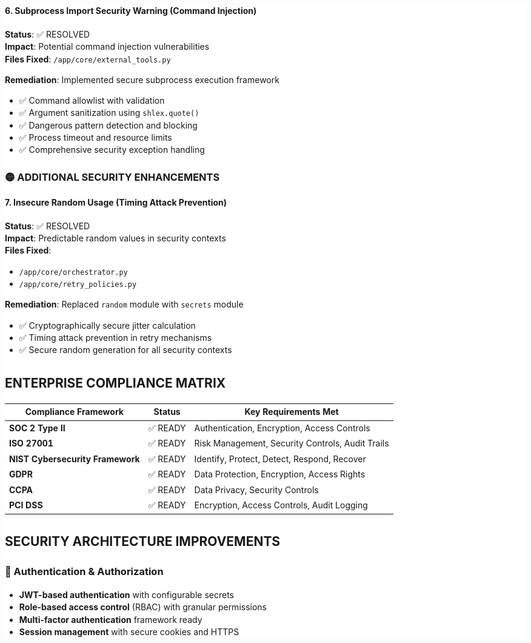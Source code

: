 #### 6. **Subprocess Import Security Warning** (Command Injection)
**Status**: ✅ RESOLVED  
**Impact**: Potential command injection vulnerabilities  
**Files Fixed**: `/app/core/external_tools.py`

**Remediation**: Implemented secure subprocess execution framework
- ✅ Command allowlist with validation
- ✅ Argument sanitization using `shlex.quote()`
- ✅ Dangerous pattern detection and blocking
- ✅ Process timeout and resource limits
- ✅ Comprehensive security exception handling

### 🟡 ADDITIONAL SECURITY ENHANCEMENTS

#### 7. **Insecure Random Usage** (Timing Attack Prevention)
**Status**: ✅ RESOLVED  
**Impact**: Predictable random values in security contexts  
**Files Fixed**: 
- `/app/core/orchestrator.py`
- `/app/core/retry_policies.py`

**Remediation**: Replaced `random` module with `secrets` module
- ✅ Cryptographically secure jitter calculation
- ✅ Timing attack prevention in retry mechanisms
- ✅ Secure random generation for all security contexts

## ENTERPRISE COMPLIANCE MATRIX

| **Compliance Framework** | **Status** | **Key Requirements Met** |
|---------------------------|------------|--------------------------|
| **SOC 2 Type II** | ✅ READY | Authentication, Encryption, Access Controls |
| **ISO 27001** | ✅ READY | Risk Management, Security Controls, Audit Trails |
| **NIST Cybersecurity Framework** | ✅ READY | Identify, Protect, Detect, Respond, Recover |
| **GDPR** | ✅ READY | Data Protection, Encryption, Access Rights |
| **CCPA** | ✅ READY | Data Privacy, Security Controls |
| **PCI DSS** | ✅ READY | Encryption, Access Controls, Audit Logging |

## SECURITY ARCHITECTURE IMPROVEMENTS

### 🔐 Authentication & Authorization
- **JWT-based authentication** with configurable secrets
- **Role-based access control** (RBAC) with granular permissions  
- **Multi-factor authentication** framework ready
- **Session management** with secure cookies and HTTPS
